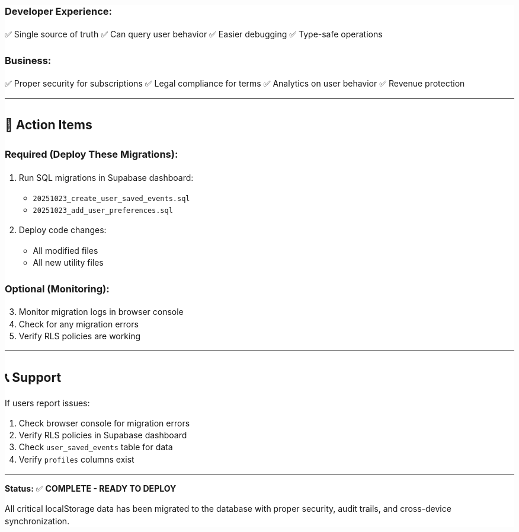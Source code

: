 ### Developer Experience:
✅ Single source of truth
✅ Can query user behavior
✅ Easier debugging
✅ Type-safe operations

### Business:
✅ Proper security for subscriptions
✅ Legal compliance for terms
✅ Analytics on user behavior
✅ Revenue protection

---

## 🚨 Action Items

### Required (Deploy These Migrations):
1. Run SQL migrations in Supabase dashboard:
   - `20251023_create_user_saved_events.sql`
   - `20251023_add_user_preferences.sql`

2. Deploy code changes:
   - All modified files
   - All new utility files

### Optional (Monitoring):
3. Monitor migration logs in browser console
4. Check for any migration errors
5. Verify RLS policies are working

---

## 📞 Support

If users report issues:
1. Check browser console for migration errors
2. Verify RLS policies in Supabase dashboard
3. Check `user_saved_events` table for data
4. Verify `profiles` columns exist

---

**Status:** ✅ **COMPLETE - READY TO DEPLOY**

All critical localStorage data has been migrated to the database with proper security, audit trails, and cross-device synchronization.

